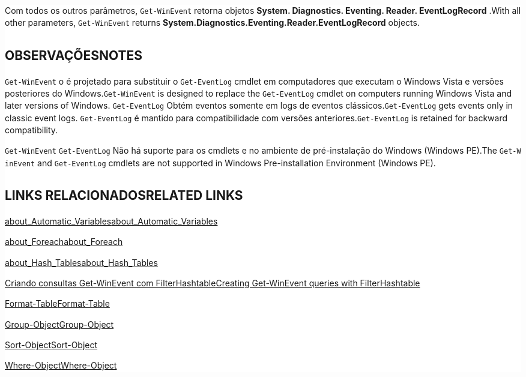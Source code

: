 <span data-ttu-id="01acd-389">Com todos os outros parâmetros, `Get-WinEvent` retorna objetos **System. Diagnostics. Eventing. Reader. EventLogRecord** .</span><span class="sxs-lookup"><span data-stu-id="01acd-389">With all other parameters, `Get-WinEvent` returns **System.Diagnostics.Eventing.Reader.EventLogRecord** objects.</span></span>

## <span data-ttu-id="01acd-390">OBSERVAÇÕES</span><span class="sxs-lookup"><span data-stu-id="01acd-390">NOTES</span></span>

<span data-ttu-id="01acd-391">`Get-WinEvent` o é projetado para substituir o `Get-EventLog` cmdlet em computadores que executam o Windows Vista e versões posteriores do Windows.</span><span class="sxs-lookup"><span data-stu-id="01acd-391">`Get-WinEvent` is designed to replace the `Get-EventLog` cmdlet on computers running Windows Vista and later versions of Windows.</span></span> <span data-ttu-id="01acd-392">`Get-EventLog` Obtém eventos somente em logs de eventos clássicos.</span><span class="sxs-lookup"><span data-stu-id="01acd-392">`Get-EventLog` gets events only in classic event logs.</span></span> <span data-ttu-id="01acd-393">`Get-EventLog` é mantido para compatibilidade com versões anteriores.</span><span class="sxs-lookup"><span data-stu-id="01acd-393">`Get-EventLog` is retained for backward compatibility.</span></span>

<span data-ttu-id="01acd-394">`Get-WinEvent` `Get-EventLog` Não há suporte para os cmdlets e no ambiente de pré-instalação do Windows (Windows PE).</span><span class="sxs-lookup"><span data-stu-id="01acd-394">The `Get-WinEvent` and `Get-EventLog` cmdlets are not supported in Windows Pre-installation Environment (Windows PE).</span></span>

## <span data-ttu-id="01acd-395">LINKS RELACIONADOS</span><span class="sxs-lookup"><span data-stu-id="01acd-395">RELATED LINKS</span></span>

[<span data-ttu-id="01acd-396">about_Automatic_Variables</span><span class="sxs-lookup"><span data-stu-id="01acd-396">about_Automatic_Variables</span></span>](../Microsoft.PowerShell.Core/about/about_automatic_variables.md)

[<span data-ttu-id="01acd-397">about_Foreach</span><span class="sxs-lookup"><span data-stu-id="01acd-397">about_Foreach</span></span>](../Microsoft.PowerShell.Core/about/about_Foreach.md)

[<span data-ttu-id="01acd-398">about_Hash_Tables</span><span class="sxs-lookup"><span data-stu-id="01acd-398">about_Hash_Tables</span></span>](../Microsoft.PowerShell.Core/about/about_hash_tables.md)

[<span data-ttu-id="01acd-399">Criando consultas Get-WinEvent com FilterHashtable</span><span class="sxs-lookup"><span data-stu-id="01acd-399">Creating Get-WinEvent queries with FilterHashtable</span></span>](/powershell/scripting/samples/Creating-Get-WinEvent-queries-with-FilterHashtable)

[<span data-ttu-id="01acd-400">Format-Table</span><span class="sxs-lookup"><span data-stu-id="01acd-400">Format-Table</span></span>](../Microsoft.PowerShell.Utility/Format-Table.md)

[<span data-ttu-id="01acd-401">Group-Object</span><span class="sxs-lookup"><span data-stu-id="01acd-401">Group-Object</span></span>](../Microsoft.PowerShell.Utility/Group-Object.md)

[<span data-ttu-id="01acd-402">Sort-Object</span><span class="sxs-lookup"><span data-stu-id="01acd-402">Sort-Object</span></span>](../Microsoft.PowerShell.Utility/Sort-Object.md)

[<span data-ttu-id="01acd-403">Where-Object</span><span class="sxs-lookup"><span data-stu-id="01acd-403">Where-Object</span></span>](../Microsoft.PowerShell.Core/Where-Object.md)
